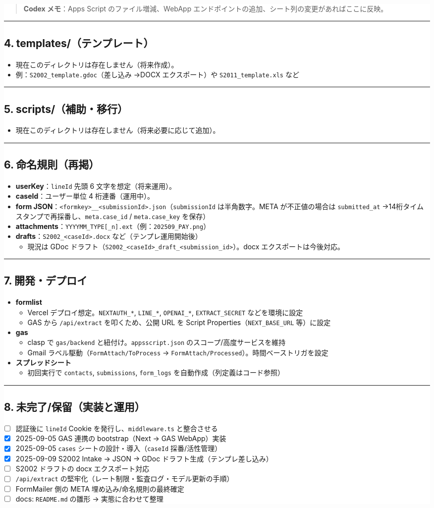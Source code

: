 > **Codex メモ**：Apps Script のファイル増減、WebApp エンドポイントの追加、シート列の変更があればここに反映。

---

## 4. templates/（テンプレート）

- 現在このディレクトリは存在しません（将来作成）。
- 例：`S2002_template.gdoc`（差し込み →DOCX エクスポート）や `S2011_template.xls` など

---

## 5. scripts/（補助・移行）

- 現在このディレクトリは存在しません（将来必要に応じて追加）。

---

## 6. 命名規則（再掲）

- **userKey**：`lineId` 先頭 6 文字を想定（将来運用）。
- **caseId**：ユーザー単位 4 桁連番（運用中）。
- **form JSON**：`<formkey>__<submissionId>.json`（`submissionId` は半角数字。META が不正値の場合は `submitted_at` →14桁タイムスタンプで再採番し、`meta.case_id` / `meta.case_key` を保存）
- **attachments**：`YYYYMM_TYPE[_n].ext`（例：`202509_PAY.png`）
- **drafts**：`S2002_<caseId>.docx` など（テンプレ運用開始後）
  - 現況は GDoc ドラフト（`S2002_<caseId>_draft_<submission_id>`）。docx エクスポートは今後対応。

---

## 7. 開発・デプロイ

- **formlist**
  - Vercel デプロイ想定。`NEXTAUTH_*`, `LINE_*`, `OPENAI_*`, `EXTRACT_SECRET` などを環境に設定
  - GAS から `/api/extract` を叩くため、公開 URL を Script Properties（`NEXT_BASE_URL` 等）に設定
- **gas**
  - clasp で `gas/backend` と紐付け。`appsscript.json` のスコープ/高度サービスを維持
  - Gmail ラベル駆動（`FormAttach/ToProcess` → `FormAttach/Processed`）。時間ベーストリガを設定
- **スプレッドシート**
  - 初回実行で `contacts`, `submissions`, `form_logs` を自動作成（列定義はコード参照）

---

## 8. 未完了/保留（実装と運用）

- [ ] 認証後に `lineId` Cookie を発行し、`middleware.ts` と整合させる
- [x] 2025-09-05 GAS 連携の bootstrap（Next → GAS WebApp）実装
- [x] 2025-09-05 `cases` シートの設計・導入（`caseId` 採番/活性管理）
- [x] 2025-09-09 S2002 Intake → JSON → GDoc ドラフト生成（テンプレ差し込み）
- [ ] S2002 ドラフトの docx エクスポート対応
- [ ] `/api/extract` の堅牢化（レート制限・監査ログ・モデル更新の手順）
- [ ] FormMailer 側の META 埋め込み/命名規則の最終確定
- [ ] docs: `README.md` の雛形 → 実態に合わせて整理
